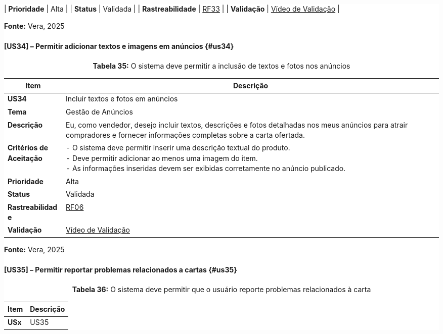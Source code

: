 | **Prioridade**             | Alta                                                                                                                                                                                                                                                                                                                                                                                                                                                                    |
| **Status**                 | Validada                                                                                                                                                                                                                                                                                                                                                                                                                                                                |
| **Rastreabilidade**        | [RF33](../../03_elicitacao/artefatos/requisitos_elicitados.md#rf33)                                                                                                                                                                                                                                                                                                                                                                                                     |
| **Validação**              | [Vídeo de Validação](https://www.youtube.com/watch?v=74y8JAVW3sE&t=281)                                                                                                                                                                                                                                                                                                                                                                                                 |

**Fonte:** Vera, 2025

#### [US34] – Permitir adicionar textos e imagens em anúncios {#us34}

<div align="center"><strong>Tabela 35:</strong> O sistema deve permitir a inclusão de textos e fotos nos anúncios</div>

| **Item**                   | **Descrição**                                                                                                                                                                                                     |
| -------------------------- | ----------------------------------------------------------------------------------------------------------------------------------------------------------------------------------------------------------------- |
| **US34**                   | Incluir textos e fotos em anúncios                                                                                                                                                                                |
| **Tema**                   | Gestão de Anúncios                                                                                                                                                                                                |
| **Descrição**              | Eu, como vendedor, desejo incluir textos, descrições e fotos detalhadas nos meus anúncios para atrair compradores e fornecer informações completas sobre a carta ofertada.                                        |
| **Critérios de Aceitação** | - O sistema deve permitir inserir uma descrição textual do produto.<br>- Deve permitir adicionar ao menos uma imagem do item.<br>- As informações inseridas devem ser exibidas corretamente no anúncio publicado. |
| **Prioridade**             | Alta                                                                                                                                                                                                              |
| **Status**                 | Validada                                                                                                                                                                                                          |
| **Rastreabilidade**            | [RF06](../../03_elicitacao/artefatos/requisitos_elicitados.md#rf06)                                                                                                                                               |
| **Validação**              | [Vídeo de Validação](https://www.youtube.com/watch?v=74y8JAVW3sE&t=372)                                                                                                                                           |

**Fonte:** Vera, 2025

#### [US35] – Permitir reportar problemas relacionados a cartas {#us35}

<div align="center"><strong>Tabela 36:</strong> O sistema deve permitir que o usuário reporte problemas relacionados à carta</div>

| **Item**                   | **Descrição**                                                                                                                                                                                                                                                          |
| -------------------------- | ---------------------------------------------------------------------------------------------------------------------------------------------------------------------------------------------------------------------------------------------------------------------- |
| **USx**                    | US35                                                                                                                                                                                                                                                                   |